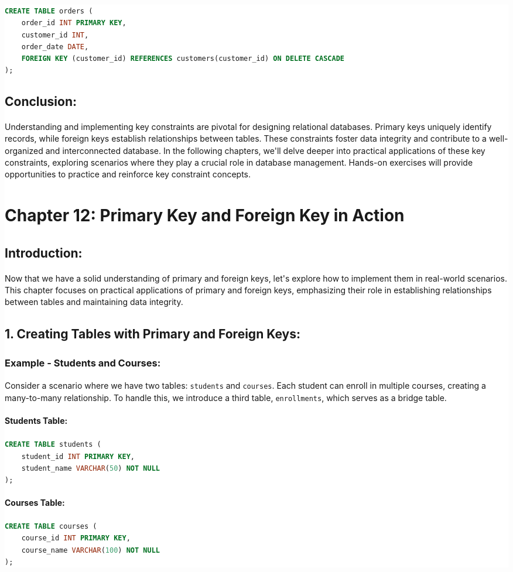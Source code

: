```sql
CREATE TABLE orders (
    order_id INT PRIMARY KEY,
    customer_id INT,
    order_date DATE,
    FOREIGN KEY (customer_id) REFERENCES customers(customer_id) ON DELETE CASCADE
);
```

## Conclusion:

Understanding and implementing key constraints are pivotal for designing relational databases. Primary keys uniquely identify records, while foreign keys establish relationships between tables. These constraints foster data integrity and contribute to a well-organized and interconnected database. In the following chapters, we'll delve deeper into practical applications of these key constraints, exploring scenarios where they play a crucial role in database management. Hands-on exercises will provide opportunities to practice and reinforce key constraint concepts.

# Chapter 12: Primary Key and Foreign Key in Action

## Introduction:

Now that we have a solid understanding of primary and foreign keys, let's explore how to implement them in real-world scenarios. This chapter focuses on practical applications of primary and foreign keys, emphasizing their role in establishing relationships between tables and maintaining data integrity.

## 1\. Creating Tables with Primary and Foreign Keys:

### Example - Students and Courses:

Consider a scenario where we have two tables: `students` and `courses`. Each student can enroll in multiple courses, creating a many-to-many relationship. To handle this, we introduce a third table, `enrollments`, which serves as a bridge table.

#### Students Table:

```sql
CREATE TABLE students (
    student_id INT PRIMARY KEY,
    student_name VARCHAR(50) NOT NULL
);
```

#### Courses Table:

```sql
CREATE TABLE courses (
    course_id INT PRIMARY KEY,
    course_name VARCHAR(100) NOT NULL
);
```
